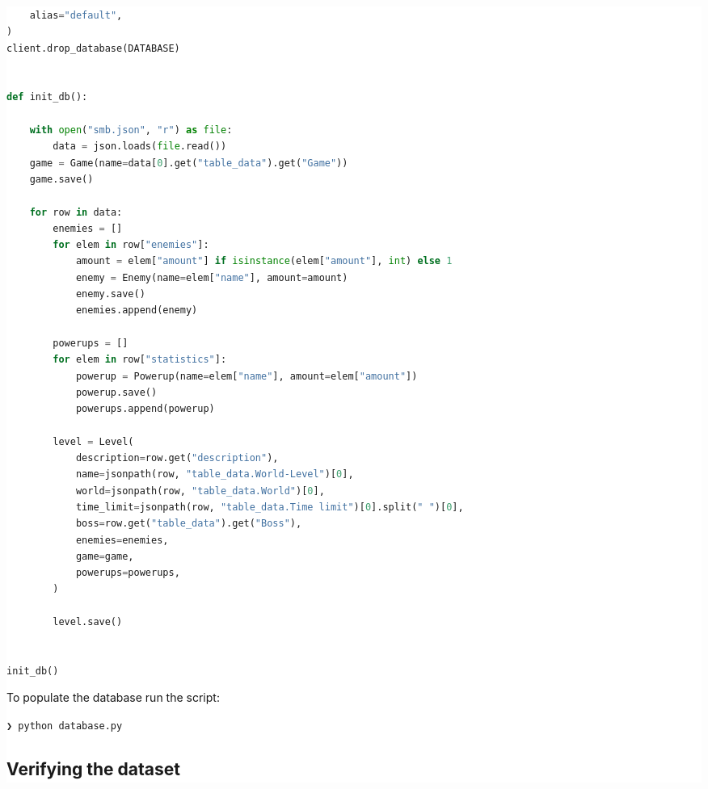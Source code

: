 ```python
    alias="default",
)
client.drop_database(DATABASE)


def init_db():

    with open("smb.json", "r") as file:
        data = json.loads(file.read())
    game = Game(name=data[0].get("table_data").get("Game"))
    game.save()

    for row in data:
        enemies = []
        for elem in row["enemies"]:
            amount = elem["amount"] if isinstance(elem["amount"], int) else 1
            enemy = Enemy(name=elem["name"], amount=amount)
            enemy.save()
            enemies.append(enemy)

        powerups = []
        for elem in row["statistics"]:
            powerup = Powerup(name=elem["name"], amount=elem["amount"])
            powerup.save()
            powerups.append(powerup)

        level = Level(
            description=row.get("description"),
            name=jsonpath(row, "table_data.World-Level")[0],
            world=jsonpath(row, "table_data.World")[0],
            time_limit=jsonpath(row, "table_data.Time limit")[0].split(" ")[0],
            boss=row.get("table_data").get("Boss"),
            enemies=enemies,
            game=game,
            powerups=powerups,
        )

        level.save()


init_db()

```

To populate the database run the script:

```bash
❯ python database.py
```

## Verifying the dataset
